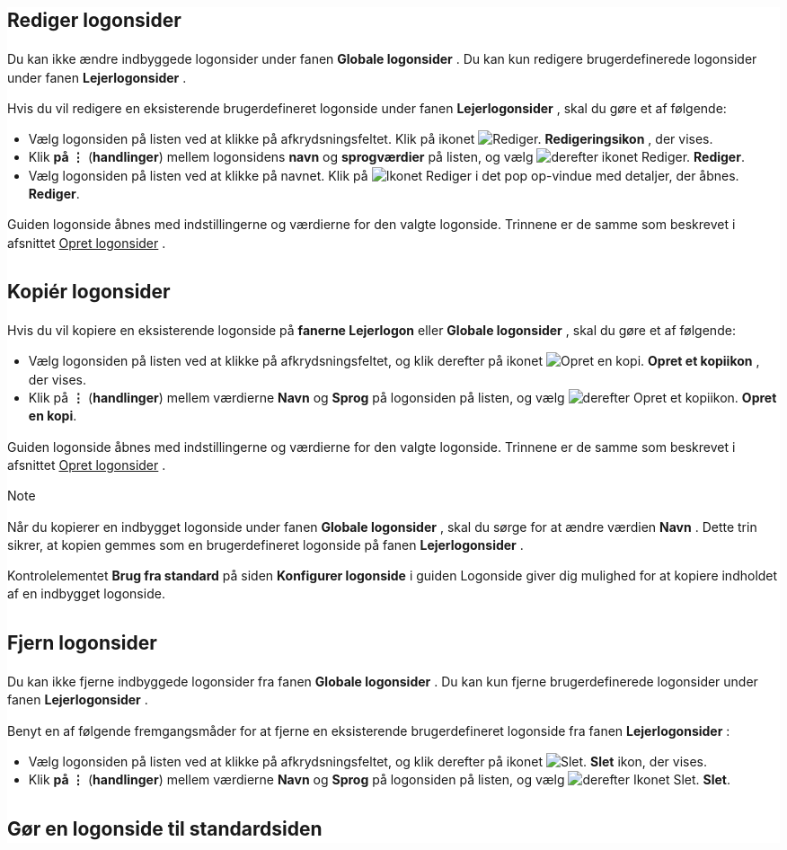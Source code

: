 ## <a name="modify-login-pages"></a>Rediger logonsider

Du kan ikke ændre indbyggede logonsider under fanen **Globale logonsider** . Du kan kun redigere brugerdefinerede logonsider under fanen **Lejerlogonsider** .

Hvis du vil redigere en eksisterende brugerdefineret logonside under fanen **Lejerlogonsider** , skal du gøre et af følgende:

- Vælg logonsiden på listen ved at klikke på afkrydsningsfeltet. Klik på ikonet ![Rediger.](../../media/m365-cc-sc-edit-icon.png) **Redigeringsikon** , der vises.
- Klik **på ⋮** (**handlinger**) mellem logonsidens **navn** og **sprogværdier** på listen, og vælg ![derefter ikonet Rediger.](../../media/m365-cc-sc-edit-icon.png) **Rediger**.
- Vælg logonsiden på listen ved at klikke på navnet. Klik på ![Ikonet Rediger i det pop op-vindue med detaljer, der åbnes.](../../media/m365-cc-sc-edit-icon.png) **Rediger**.

Guiden logonside åbnes med indstillingerne og værdierne for den valgte logonside. Trinnene er de samme som beskrevet i afsnittet [Opret logonsider](#create-login-pages) .

## <a name="copy-login-pages"></a>Kopiér logonsider

Hvis du vil kopiere en eksisterende logonside på **fanerne Lejerlogon** eller **Globale logonsider** , skal du gøre et af følgende:

- Vælg logonsiden på listen ved at klikke på afkrydsningsfeltet, og klik derefter på ikonet ![Opret en kopi.](../../media/m365-cc-sc-edit-icon.png) **Opret et kopiikon** , der vises.
- Klik på **⋮** (**handlinger**) mellem værdierne **Navn** og **Sprog** på logonsiden på listen, og vælg ![derefter Opret et kopiikon.](../../media/m365-cc-sc-edit-icon.png) **Opret en kopi**.

Guiden logonside åbnes med indstillingerne og værdierne for den valgte logonside. Trinnene er de samme som beskrevet i afsnittet [Opret logonsider](#create-login-pages) .

> [!NOTE]
> Når du kopierer en indbygget logonside under fanen **Globale logonsider** , skal du sørge for at ændre værdien **Navn** . Dette trin sikrer, at kopien gemmes som en brugerdefineret logonside på fanen **Lejerlogonsider** .
>
> Kontrolelementet **Brug fra standard** på siden **Konfigurer logonside** i guiden Logonside giver dig mulighed for at kopiere indholdet af en indbygget logonside.

## <a name="remove-login-pages"></a>Fjern logonsider

Du kan ikke fjerne indbyggede logonsider fra fanen **Globale logonsider** . Du kan kun fjerne brugerdefinerede logonsider under fanen **Lejerlogonsider** .

Benyt en af følgende fremgangsmåder for at fjerne en eksisterende brugerdefineret logonside fra fanen **Lejerlogonsider** :

- Vælg logonsiden på listen ved at klikke på afkrydsningsfeltet, og klik derefter på ikonet ![Slet.](../../media/m365-cc-sc-delete-icon.png) **Slet** ikon, der vises.
- Klik **på ⋮** (**handlinger**) mellem værdierne **Navn** og **Sprog** på logonsiden på listen, og vælg ![derefter Ikonet Slet.](../../media/m365-cc-sc-delete-icon.png) **Slet**.

## <a name="make-a-login-page-the-default"></a>Gør en logonside til standardsiden
